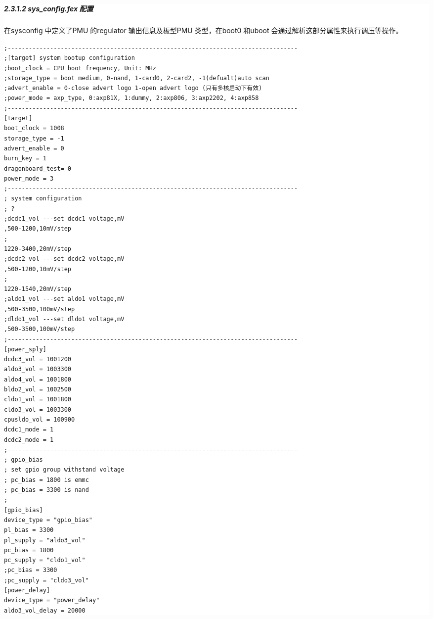 ##### 2.3.1.2 sys_config.fex 配置

在sysconfig 中定义了PMU 的regulator 输出信息及板型PMU 类型，在boot0 和uboot 会通过解析这部分属性来执行调压等操作。

```
;----------------------------------------------------------------------------------
;[target] system bootup configuration
;boot_clock = CPU boot frequency, Unit: MHz
;storage_type = boot medium, 0-nand, 1-card0, 2-card2, -1(defualt)auto scan
;advert_enable = 0-close advert logo 1-open advert logo (只有多核启动下有效)
;power_mode = axp_type, 0:axp81X, 1:dummy, 2:axp806, 3:axp2202, 4:axp858
;----------------------------------------------------------------------------------
[target]
boot_clock = 1008
storage_type = -1
advert_enable = 0
burn_key = 1
dragonboard_test= 0
power_mode = 3
;----------------------------------------------------------------------------------
; system configuration
; ?
;dcdc1_vol ---set dcdc1 voltage,mV
,500-1200,10mV/step
;
1220-3400,20mV/step
;dcdc2_vol ---set dcdc2 voltage,mV
,500-1200,10mV/step
;
1220-1540,20mV/step
;aldo1_vol ---set aldo1 voltage,mV
,500-3500,100mV/step
;dldo1_vol ---set dldo1 voltage,mV
,500-3500,100mV/step
;----------------------------------------------------------------------------------
[power_sply]
dcdc3_vol = 1001200
aldo3_vol = 1003300
aldo4_vol = 1001800
bldo2_vol = 1002500
cldo1_vol = 1001800
cldo3_vol = 1003300
cpusldo_vol = 100900
dcdc1_mode = 1
dcdc2_mode = 1
;----------------------------------------------------------------------------------
; gpio_bias
; set gpio group withstand voltage
; pc_bias = 1800 is emmc
; pc_bias = 3300 is nand
;----------------------------------------------------------------------------------
[gpio_bias]
device_type = "gpio_bias"
pl_bias = 3300
pl_supply = "aldo3_vol"
pc_bias = 1800
pc_supply = "cldo1_vol"
;pc_bias = 3300
;pc_supply = "cldo3_vol"
[power_delay]
device_type = "power_delay"
aldo3_vol_delay = 20000
```
